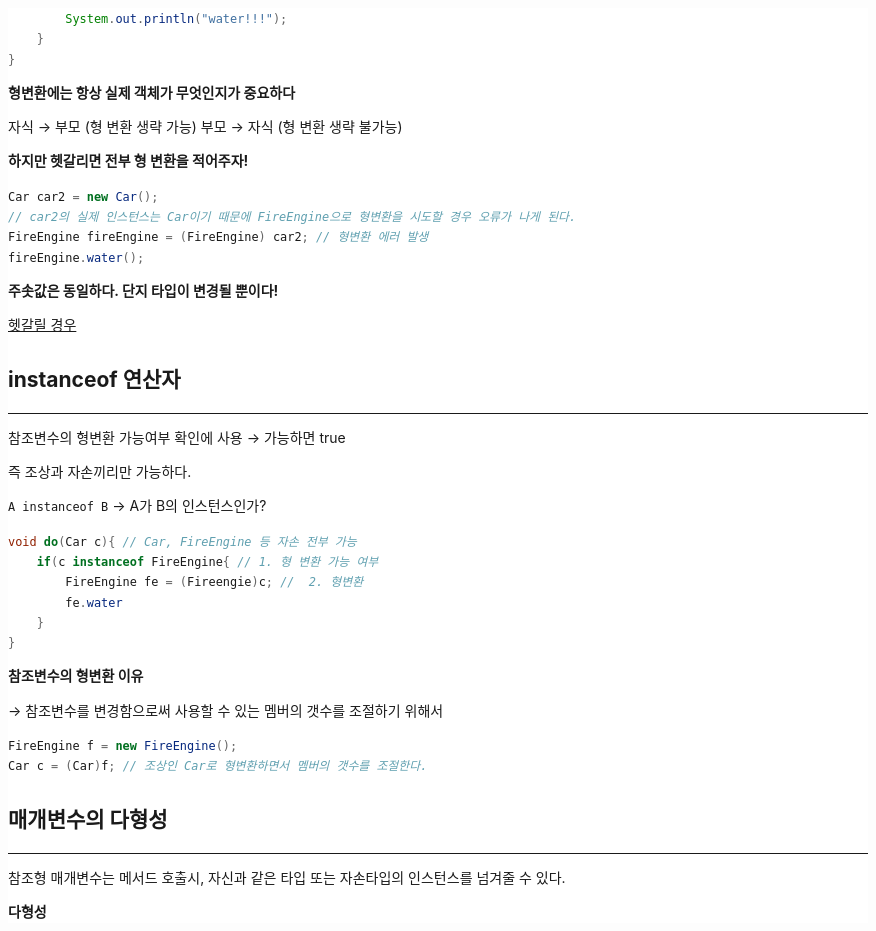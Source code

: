 ```java
        System.out.println("water!!!");
    }
}
```

**형변환에는 항상 실제 객체가 무엇인지가 중요하다** 

자식 → 부모 (형 변환 생략 가능) 부모 → 자식 (형 변환 생략 불가능)

**하지만 헷갈리면 전부 형 변환을 적어주자!**

```java
Car car2 = new Car();
// car2의 실제 인스턴스는 Car이기 때문에 FireEngine으로 형변환을 시도할 경우 오류가 나게 된다.
FireEngine fireEngine = (FireEngine) car2; // 형변환 에러 발생
fireEngine.water();
```

**주솟값은 동일하다. 단지 타입이 변경될 뿐이다!**

[헷갈릴 경우](https://www.youtube.com/watch?v=YvCgrZQU4EM&list=PLW2UjW795-f6xWA2_MUhEVgPauhGl3xIp&index=84)

## instanceof 연산자

---

참조변수의 형변환 가능여부 확인에 사용 → 가능하면 true

즉 조상과 자손끼리만 가능하다.

`A instanceof B` → A가 B의 인스턴스인가?

```java
void do(Car c){ // Car, FireEngine 등 자손 전부 가능
	if(c instanceof FireEngine{ // 1. 형 변환 가능 여부
		FireEngine fe = (Fireengie)c; //  2. 형변환
		fe.water
	}
}
```

**참조변수의 형변환 이유**

→ 참조변수를 변경함으로써 사용할 수 있는 멤버의 갯수를 조절하기 위해서

```java
FireEngine f = new FireEngine();
Car c = (Car)f; // 조상인 Car로 형변환하면서 멤버의 갯수를 조절한다.
```

## 매개변수의 다형성

---

참조형 매개변수는 메서드 호출시, 자신과 같은 타입 또는 자손타입의 인스턴스를 넘겨줄 수 있다.

**다형성**
